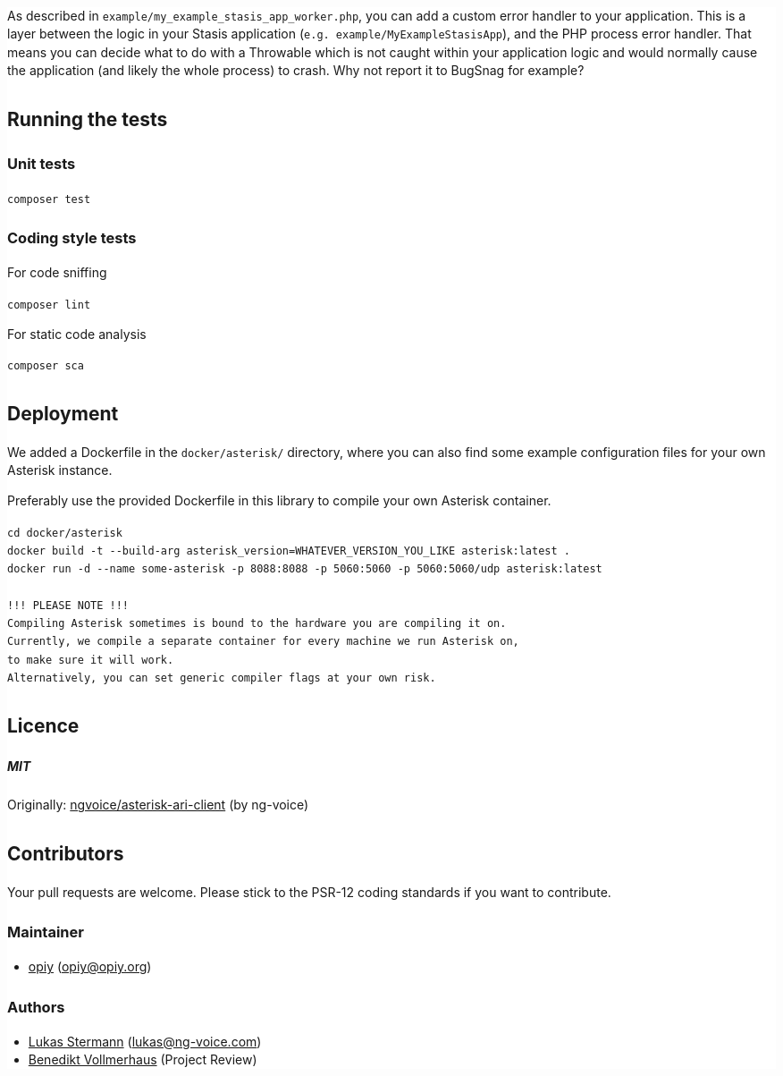As described in `example/my_example_stasis_app_worker.php`, you can add a custom error
handler to your application. This is a layer between the logic in your
Stasis application (`e.g. example/MyExampleStasisApp`), and the PHP process error handler.
That means you can decide what to do with a Throwable which is not caught
within your application logic and would normally cause the application (and likely the
whole process) to crash. Why not report it to BugSnag for example?

## Running the tests

### Unit tests

`composer test`

### Coding style tests

For code sniffing

`composer lint `

For static code analysis

`composer sca`

## Deployment

We added a Dockerfile in the `docker/asterisk/` directory, where you can also find some
example configuration files for your own Asterisk instance.

Preferably use the provided Dockerfile in this library to compile your own Asterisk
container.
    
    cd docker/asterisk
    docker build -t --build-arg asterisk_version=WHATEVER_VERSION_YOU_LIKE asterisk:latest .
    docker run -d --name some-asterisk -p 8088:8088 -p 5060:5060 -p 5060:5060/udp asterisk:latest

    !!! PLEASE NOTE !!!
    Compiling Asterisk sometimes is bound to the hardware you are compiling it on.
    Currently, we compile a separate container for every machine we run Asterisk on,
    to make sure it will work.
    Alternatively, you can set generic compiler flags at your own risk.

## Licence

##### MIT

Originally: [ngvoice/asterisk-ari-client](https://bitbucket.org/ngvoice/asterisk-ari-client) (by ng-voice)

## Contributors

Your pull requests are welcome. Please stick to the PSR-12 coding standards if
you want to contribute.

### Maintainer
* [opiy](https://github.com/opiy-org) (opiy@opiy.org)


### Authors
* [Lukas Stermann](https://gitlab.com/Oktavlachs) (lukas@ng-voice.com)
* [Benedikt Vollmerhaus](https://gitlab.com/BVollmerhaus) (Project Review)
